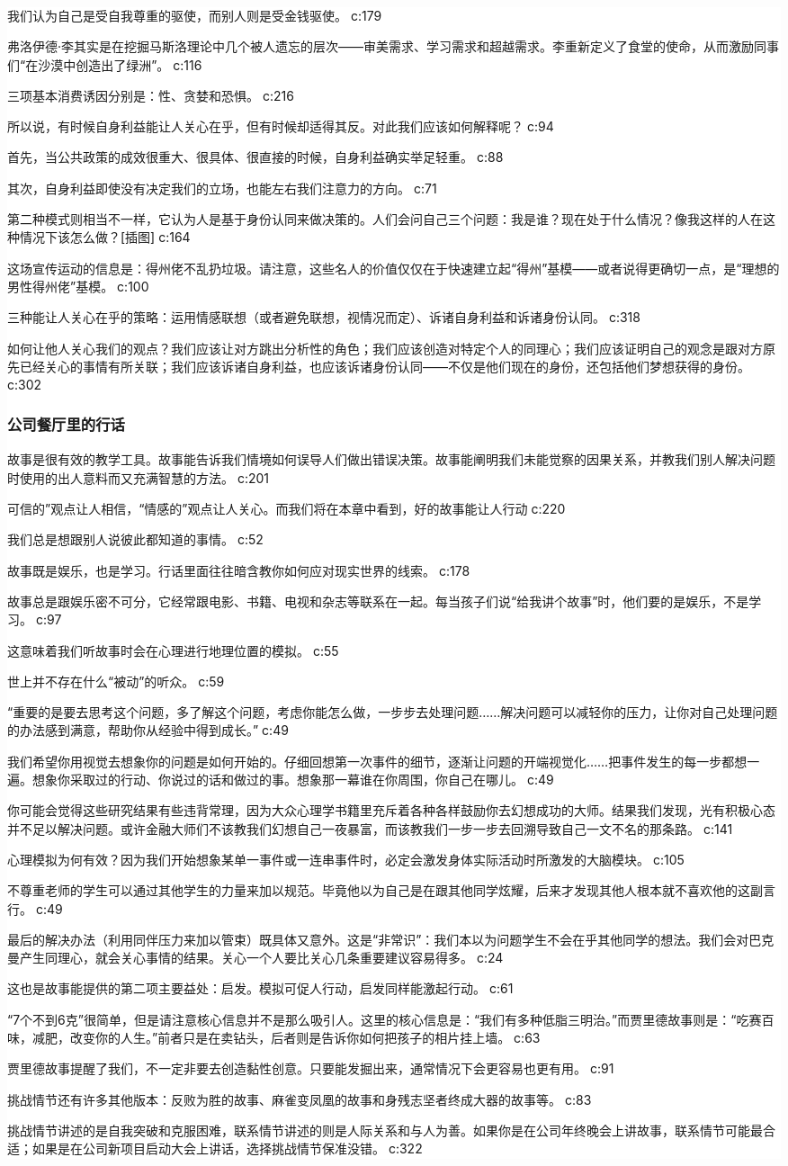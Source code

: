 我们认为自己是受自我尊重的驱使，而别人则是受金钱驱使。 c:179

弗洛伊德·李其实是在挖掘马斯洛理论中几个被人遗忘的层次——审美需求、学习需求和超越需求。李重新定义了食堂的使命，从而激励同事们“在沙漠中创造出了绿洲”。 c:116

三项基本消费诱因分别是：性、贪婪和恐惧。 c:216

所以说，有时候自身利益能让人关心在乎，但有时候却适得其反。对此我们应该如何解释呢？ c:94

首先，当公共政策的成效很重大、很具体、很直接的时候，自身利益确实举足轻重。 c:88

其次，自身利益即使没有决定我们的立场，也能左右我们注意力的方向。 c:71

第二种模式则相当不一样，它认为人是基于身份认同来做决策的。人们会问自己三个问题：我是谁？现在处于什么情况？像我这样的人在这种情况下该怎么做？[插图] c:164

这场宣传运动的信息是：得州佬不乱扔垃圾。请注意，这些名人的价值仅仅在于快速建立起“得州”基模——或者说得更确切一点，是“理想的男性得州佬”基模。 c:100

三种能让人关心在乎的策略：运用情感联想（或者避免联想，视情况而定）、诉诸自身利益和诉诸身份认同。 c:318

如何让他人关心我们的观点？我们应该让对方跳出分析性的角色；我们应该创造对特定个人的同理心；我们应该证明自己的观念是跟对方原先已经关心的事情有所关联；我们应该诉诸自身利益，也应该诉诸身份认同——不仅是他们现在的身份，还包括他们梦想获得的身份。 c:302

### 公司餐厅里的行话

故事是很有效的教学工具。故事能告诉我们情境如何误导人们做出错误决策。故事能阐明我们未能觉察的因果关系，并教我们别人解决问题时使用的出人意料而又充满智慧的方法。 c:201

可信的”观点让人相信，“情感的”观点让人关心。而我们将在本章中看到，好的故事能让人行动 c:220

我们总是想跟别人说彼此都知道的事情。 c:52

故事既是娱乐，也是学习。行话里面往往暗含教你如何应对现实世界的线索。 c:178

故事总是跟娱乐密不可分，它经常跟电影、书籍、电视和杂志等联系在一起。每当孩子们说“给我讲个故事”时，他们要的是娱乐，不是学习。 c:97

这意味着我们听故事时会在心理进行地理位置的模拟。 c:55

世上并不存在什么“被动”的听众。 c:59

“重要的是要去思考这个问题，多了解这个问题，考虑你能怎么做，一步步去处理问题……解决问题可以减轻你的压力，让你对自己处理问题的办法感到满意，帮助你从经验中得到成长。” c:49

我们希望你用视觉去想象你的问题是如何开始的。仔细回想第一次事件的细节，逐渐让问题的开端视觉化……把事件发生的每一步都想一遍。想象你采取过的行动、你说过的话和做过的事。想象那一幕谁在你周围，你自己在哪儿。 c:49

你可能会觉得这些研究结果有些违背常理，因为大众心理学书籍里充斥着各种各样鼓励你去幻想成功的大师。结果我们发现，光有积极心态并不足以解决问题。或许金融大师们不该教我们幻想自己一夜暴富，而该教我们一步一步去回溯导致自己一文不名的那条路。 c:141

心理模拟为何有效？因为我们开始想象某单一事件或一连串事件时，必定会激发身体实际活动时所激发的大脑模块。 c:105

不尊重老师的学生可以通过其他学生的力量来加以规范。毕竟他以为自己是在跟其他同学炫耀，后来才发现其他人根本就不喜欢他的这副言行。 c:49

最后的解决办法（利用同伴压力来加以管束）既具体又意外。这是“非常识”：我们本以为问题学生不会在乎其他同学的想法。我们会对巴克曼产生同理心，就会关心事情的结果。关心一个人要比关心几条重要建议容易得多。 c:24

这也是故事能提供的第二项主要益处：启发。模拟可促人行动，启发同样能激起行动。 c:61

“7个不到6克”很简单，但是请注意核心信息并不是那么吸引人。这里的核心信息是：“我们有多种低脂三明治。”而贾里德故事则是：“吃赛百味，减肥，改变你的人生。”前者只是在卖钻头，后者则是告诉你如何把孩子的相片挂上墙。 c:63

贾里德故事提醒了我们，不一定非要去创造黏性创意。只要能发掘出来，通常情况下会更容易也更有用。 c:91

挑战情节还有许多其他版本：反败为胜的故事、麻雀变凤凰的故事和身残志坚者终成大器的故事等。 c:83

挑战情节讲述的是自我突破和克服困难，联系情节讲述的则是人际关系和与人为善。如果你是在公司年终晚会上讲故事，联系情节可能最合适；如果是在公司新项目启动大会上讲话，选择挑战情节保准没错。 c:322
